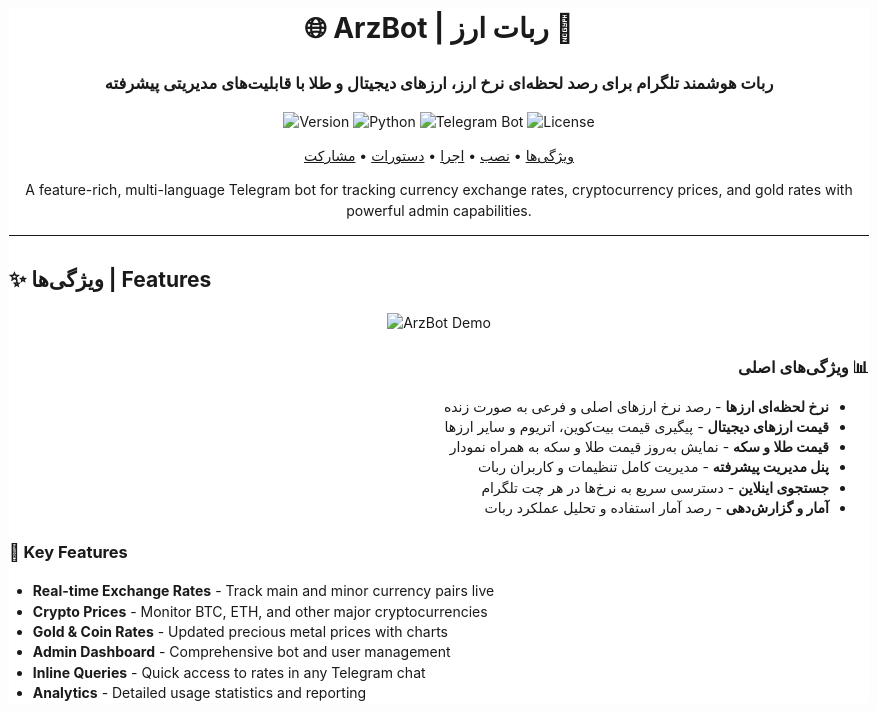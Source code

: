 <div align="center">
  <h1 dir="rtl">🤖 ربات ارز | ArzBot 🌐</h1>
  
  <div dir="rtl">
  <h3>ربات هوشمند تلگرام برای رصد لحظه‌ای نرخ ارز، ارزهای دیجیتال و طلا با قابلیت‌های مدیریتی پیشرفته</h3>
  </div>
  
  <p align="center">
    <img src="https://img.shields.io/badge/Version-1.0.0-brightgreen" alt="Version">
    <img src="https://img.shields.io/badge/Python-3.8%2B-blue" alt="Python">
    <img src="https://img.shields.io/badge/Telegram-Bot-2CA5E0" alt="Telegram Bot">
    <img src="https://img.shields.io/badge/License-MIT-yellow" alt="License">
  </p>

  <p align="center">
    <a href="#-ویژگیها">ویژگی‌ها</a> •
    <a href="#-نصب-و-راه‌اندازی">نصب</a> •
    <a href="#-اجرای-ربات">اجرا</a> •
    <a href="#-دستورات">دستورات</a> •
    <a href="#-مشارکت">مشارکت</a>
  </p>
  
  <p>A feature-rich, multi-language Telegram bot for tracking currency exchange rates, cryptocurrency prices, and gold rates with powerful admin capabilities.</p>
</div>

---

## ✨ ویژگی‌ها | Features

<div align="center">
  <img src="https://via.placeholder.com/800x400.png?text=ArzBot+Demo" alt="ArzBot Demo" width="80%"/>
</div>

<div dir="rtl" align="right">
  <h3>📊 ویژگی‌های اصلی</h3>
  <ul>
    <li><b>نرخ لحظه‌ای ارزها</b> - رصد نرخ ارزهای اصلی و فرعی به صورت زنده</li>
    <li><b>قیمت ارزهای دیجیتال</b> - پیگیری قیمت بیت‌کوین، اتریوم و سایر ارزها</li>
    <li><b>قیمت طلا و سکه</b> - نمایش به‌روز قیمت طلا و سکه به همراه نمودار</li>
    <li><b>پنل مدیریت پیشرفته</b> - مدیریت کامل تنظیمات و کاربران ربات</li>
    <li><b>جستجوی اینلاین</b> - دسترسی سریع به نرخ‌ها در هر چت تلگرام</li>
    <li><b>آمار و گزارش‌دهی</b> - رصد آمار استفاده و تحلیل عملکرد ربات</li>
  </ul>
</div>

### 🌟 Key Features

<div align="left">
  <ul>
    <li><b>Real-time Exchange Rates</b> - Track main and minor currency pairs live</li>
    <li><b>Crypto Prices</b> - Monitor BTC, ETH, and other major cryptocurrencies</li>
    <li><b>Gold & Coin Rates</b> - Updated precious metal prices with charts</li>
    <li><b>Admin Dashboard</b> - Comprehensive bot and user management</li>
    <li><b>Inline Queries</b> - Quick access to rates in any Telegram chat</li>
    <li><b>Analytics</b> - Detailed usage statistics and reporting</li>
  </ul>
</div>
